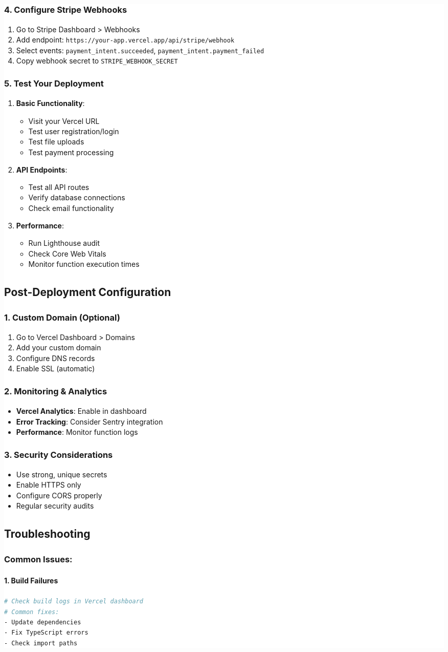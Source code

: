 ### 4. Configure Stripe Webhooks

1. Go to Stripe Dashboard > Webhooks
2. Add endpoint: `https://your-app.vercel.app/api/stripe/webhook`
3. Select events: `payment_intent.succeeded`, `payment_intent.payment_failed`
4. Copy webhook secret to `STRIPE_WEBHOOK_SECRET`

### 5. Test Your Deployment

1. **Basic Functionality**:
   - Visit your Vercel URL
   - Test user registration/login
   - Test file uploads
   - Test payment processing

2. **API Endpoints**:
   - Test all API routes
   - Verify database connections
   - Check email functionality

3. **Performance**:
   - Run Lighthouse audit
   - Check Core Web Vitals
   - Monitor function execution times

## Post-Deployment Configuration

### 1. Custom Domain (Optional)
1. Go to Vercel Dashboard > Domains
2. Add your custom domain
3. Configure DNS records
4. Enable SSL (automatic)

### 2. Monitoring & Analytics
- **Vercel Analytics**: Enable in dashboard
- **Error Tracking**: Consider Sentry integration
- **Performance**: Monitor function logs

### 3. Security Considerations
- Use strong, unique secrets
- Enable HTTPS only
- Configure CORS properly
- Regular security audits

## Troubleshooting

### Common Issues:

#### 1. Build Failures
```bash
# Check build logs in Vercel dashboard
# Common fixes:
- Update dependencies
- Fix TypeScript errors
- Check import paths
```
